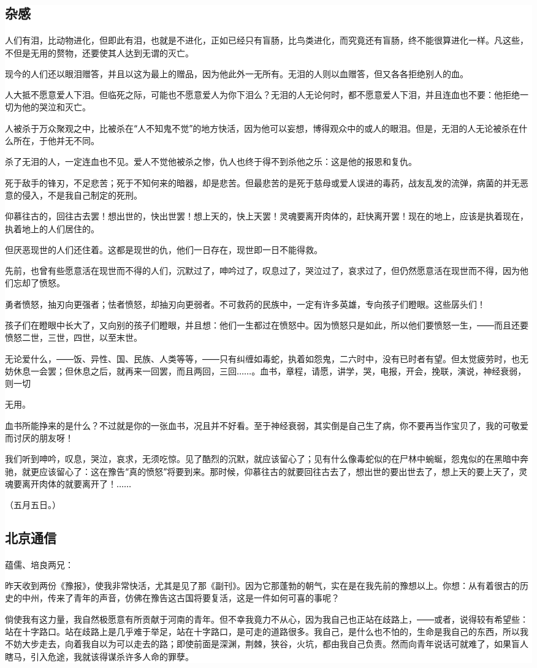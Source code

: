 



## 杂感





人们有泪，比动物进化，但即此有泪，也就是不进化，正如已经只有盲肠，比鸟类进化，而究竟还有盲肠，终不能很算进化一样。凡这些，不但是无用的赘物，还要使其人达到无谓的灭亡。

现今的人们还以眼泪赠答，并且以这为最上的赠品，因为他此外一无所有。无泪的人则以血赠答，但又各各拒绝别人的血。

人大抵不愿意爱人下泪。但临死之际，可能也不愿意爱人为你下泪么？无泪的人无论何时，都不愿意爱人下泪，并且连血也不要：他拒绝一切为他的哭泣和灭亡。

人被杀于万众聚观之中，比被杀在“人不知鬼不觉”的地方快活，因为他可以妄想，博得观众中的或人的眼泪。但是，无泪的人无论被杀在什么所在，于他并无不同。

杀了无泪的人，一定连血也不见。爱人不觉他被杀之惨，仇人也终于得不到杀他之乐：这是他的报恩和复仇。

死于敌手的锋刃，不足悲苦；死于不知何来的暗器，却是悲苦。但最悲苦的是死于慈母或爱人误进的毒药，战友乱发的流弹，病菌的并无恶意的侵入，不是我自己制定的死刑。

仰慕往古的，回往古去罢！想出世的，快出世罢！想上天的，快上天罢！灵魂要离开肉体的，赶快离开罢！现在的地上，应该是执着现在，执着地上的人们居住的。

但厌恶现世的人们还住着。这都是现世的仇，他们一日存在，现世即一日不能得救。

先前，也曾有些愿意活在现世而不得的人们，沉默过了，呻吟过了，叹息过了，哭泣过了，哀求过了，但仍然愿意活在现世而不得，因为他们忘却了愤怒。

勇者愤怒，抽刃向更强者；怯者愤怒，却抽刃向更弱者。不可救药的民族中，一定有许多英雄，专向孩子们瞪眼。这些孱头们！

孩子们在瞪眼中长大了，又向别的孩子们瞪眼，并且想：他们一生都过在愤怒中。因为愤怒只是如此，所以他们要愤怒一生，——而且还要愤怒二世，三世，四世，以至末世。

无论爱什么，——饭、异性、国、民族、人类等等，——只有纠缠如毒蛇，执着如怨鬼，二六时中，没有已时者有望。但太觉疲劳时，也无妨休息一会罢；但休息之后，就再来一回罢，而且两回，三回……。血书，章程，请愿，讲学，哭，电报，开会，挽联，演说，神经衰弱，则一切

无用。

血书所能挣来的是什么？不过就是你的一张血书，况且并不好看。至于神经衰弱，其实倒是自己生了病，你不要再当作宝贝了，我的可敬爱而讨厌的朋友呀！

我们听到呻吟，叹息，哭泣，哀求，无须吃惊。见了酷烈的沉默，就应该留心了；见有什么像毒蛇似的在尸林中蜿蜒，怨鬼似的在黑暗中奔驰，就更应该留心了：这在豫告“真的愤怒”将要到来。那时候，仰慕往古的就要回往古去了，想出世的要出世去了，想上天的要上天了，灵魂要离开肉体的就要离开了！……





（五月五日。）





## 北京通信





蕴儒、培良两兄：

昨天收到两份《豫报》，使我非常快活，尤其是见了那《副刊》。因为它那蓬勃的朝气，实在是在我先前的豫想以上。你想：从有着很古的历史的中州，传来了青年的声音，仿佛在豫告这古国将要复活，这是一件如何可喜的事呢？

倘使我有这力量，我自然极愿意有所贡献于河南的青年。但不幸我竟力不从心，因为我自己也正站在歧路上，——或者，说得较有希望些：站在十字路口。站在歧路上是几乎难于举足，站在十字路口，是可走的道路很多。我自己，是什么也不怕的，生命是我自己的东西，所以我不妨大步走去，向着我自以为可以走去的路；即使前面是深渊，荆棘，狭谷，火坑，都由我自己负责。然而向青年说话可就难了，如果盲人瞎马，引入危途，我就该得谋杀许多人命的罪孽。
